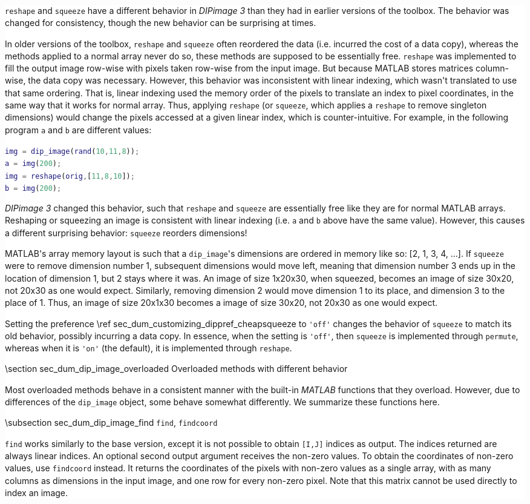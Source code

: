 `reshape` and `squeeze` have a different behavior in *DIPimage 3* than they
had in earlier versions of the toolbox. The behavior was changed for consistency,
though the new behavior can be surprising at times.

In older versions of the toolbox, `reshape` and `squeeze` often reordered the
data (i.e. incurred the cost of a data copy), whereas the methods applied to a
normal array never do so, these methods are supposed to be essentially free.
`reshape` was implemented to fill the output image row-wise with pixels taken
row-wise from the input image. But because MATLAB stores matrices column-wise,
the data copy was necessary. However, this behavior was inconsistent with
linear indexing, which wasn't translated to use that same ordering. That is,
linear indexing used the memory order of the pixels to translate an index to
pixel coordinates, in the same way that it works for normal array. Thus,
applying `reshape` (or `squeeze`, which applies a `reshape` to remove singleton
dimensions) would change the pixels accessed at a given linear index, which is
counter-intuitive. For example, in the following program `a` and `b` are
different values:

```m
img = dip_image(rand(10,11,8));
a = img(200);
img = reshape(orig,[11,8,10]);
b = img(200);
```

*DIPimage 3* changed this behavior, such that `reshape` and `squeeze` are
essentially free like they are for normal MATLAB arrays. Reshaping or squeezing
an image is consistent with linear indexing (i.e. `a` and `b` above have the
same value). However, this causes a different surprising behavior: `squeeze`
reorders dimensions!

MATLAB's array memory layout is such that a `dip_image`'s dimensions are ordered
in memory like so: [2, 1, 3, 4, ...]. If `squeeze` were to remove dimension number
1, subsequent dimensions would move left, meaning that dimension number 3 ends up
in the location of dimension 1, but 2 stays where it was. An image of size 1x20x30,
when squeezed, becomes an image of size 30x20, not 20x30 as one would expect.
Similarly, removing dimension 2 would move dimension 1 to its place, and dimension
3 to the place of 1. Thus, an image of size 20x1x30 becomes a image of size 30x20,
not 20x30 as one would expect.

Setting the preference \ref sec_dum_customizing_dippref_cheapsqueeze
to `'off'` changes the behavior of `squeeze` to match its old behavior,
possibly incurring a data copy. In essence, when the setting is `'off'`,
then `squeeze` is implemented through `permute`, whereas when it is `'on'`
(the default), it is implemented through `reshape`.

\section sec_dum_dip_image_overloaded Overloaded methods with different behavior

Most overloaded methods behave in a consistent manner with the built-in
*MATLAB* functions that they overload. However, due to differences of
the `dip_image` object, some behave somewhat differently. We summarize
these functions here.

\subsection sec_dum_dip_image_find `find`, `findcoord`

`find` works similarly to the base version, except it is not possible
to obtain `[I,J]` indices as output. The indices returned are always
linear indices. An optional second output argument receives the non-zero
values. To obtain the coordinates of non-zero values, use `findcoord`
instead. It returns the coordinates of the pixels with non-zero values
as a single array, with as many columns as dimensions in the input
image, and one row for every non-zero pixel. Note that this matrix
cannot be used directly to index an image.
